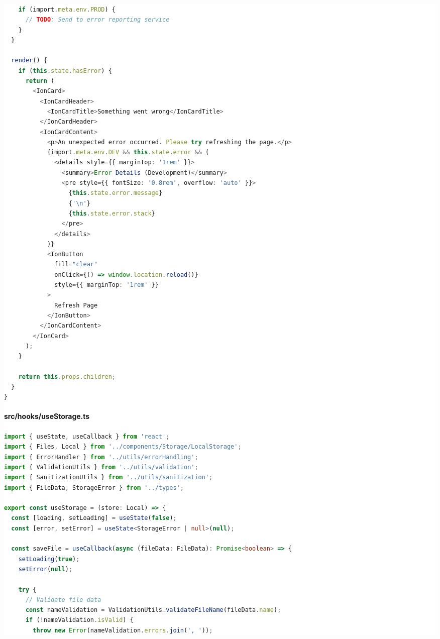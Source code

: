 ```typescript
    if (import.meta.env.PROD) {
      // TODO: Send to error reporting service
    }
  }

  render() {
    if (this.state.hasError) {
      return (
        <IonCard>
          <IonCardHeader>
            <IonCardTitle>Something went wrong</IonCardTitle>
          </IonCardHeader>
          <IonCardContent>
            <p>An unexpected error occurred. Please try refreshing the page.</p>
            {import.meta.env.DEV && this.state.error && (
              <details style={{ marginTop: '1rem' }}>
                <summary>Error Details (Development)</summary>
                <pre style={{ fontSize: '0.8rem', overflow: 'auto' }}>
                  {this.state.error.message}
                  {'\n'}
                  {this.state.error.stack}
                </pre>
              </details>
            )}
            <IonButton 
              fill="clear" 
              onClick={() => window.location.reload()}
              style={{ marginTop: '1rem' }}
            >
              Refresh Page
            </IonButton>
          </IonCardContent>
        </IonCard>
      );
    }

    return this.props.children;
  }
}
```

#### **src/hooks/useStorage.ts**
```typescript
import { useState, useCallback } from 'react';
import { Files, Local } from '../components/Storage/LocalStorage';
import { ErrorHandler } from '../utils/errorHandling';
import { ValidationUtils } from '../utils/validation';
import { SanitizationUtils } from '../utils/sanitization';
import { FileData, StorageError } from '../types';

export const useStorage = (store: Local) => {
  const [loading, setLoading] = useState(false);
  const [error, setError] = useState<StorageError | null>(null);

  const saveFile = useCallback(async (fileData: FileData): Promise<boolean> => {
    setLoading(true);
    setError(null);

    try {
      // Validate file data
      const nameValidation = ValidationUtils.validateFileName(fileData.name);
      if (!nameValidation.isValid) {
        throw new Error(nameValidation.errors.join(', '));
```